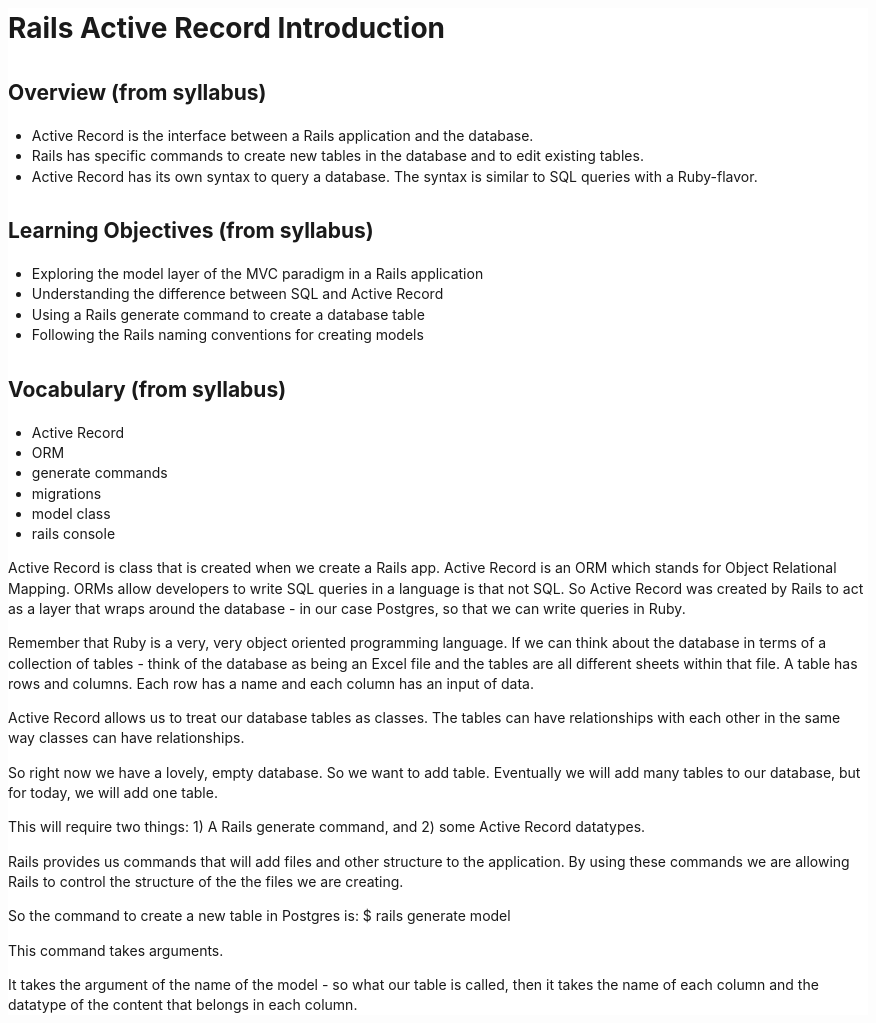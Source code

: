# Rails Active Record Introduction

## Overview (from syllabus)
- Active Record is the interface between a Rails application and the database.
- Rails has specific commands to create new tables in the database and to edit existing tables.
- Active Record has its own syntax to query a database. The syntax is similar to SQL queries with a Ruby-flavor.

## Learning Objectives (from syllabus)
- Exploring the model layer of the MVC paradigm in a Rails application
- Understanding the difference between SQL and Active Record
- Using a Rails generate command to create a database table
- Following the Rails naming conventions for creating models

## Vocabulary (from syllabus)
- Active Record
- ORM
- generate commands
- migrations
- model class
- rails console


Active Record is class that is created when we create a Rails app. Active Record is an ORM which stands for Object Relational Mapping. ORMs allow developers to write SQL queries in a language is that not SQL. So Active Record was created by Rails to act as a layer that wraps around the database - in our case Postgres, so that we can write queries in Ruby.

Remember that Ruby is a very, very object oriented programming language. If we can think about the database in terms of a collection of tables - think of the database as being an Excel file and the tables are all different sheets within that file. A table has rows and columns. Each row has a name and each column has an input of data.

Active Record allows us to treat our database tables as classes. The tables can have relationships with each other in the same way classes can have relationships.

So right now we have a lovely, empty database. So we want to add table. Eventually we will add many tables to our database, but for today, we will add one table.

This will require two things: 1) A Rails generate command, and 2) some Active Record datatypes.

Rails provides us commands that will add files and other structure to the application. By using these commands we are allowing Rails to control the structure of the the files we are creating.

So the command to create a new table in Postgres is:
$ rails generate model

This command takes arguments.

It takes the argument of the name of the model - so what our table is called, then it takes the name of each column and the datatype of the content that belongs in each column.
